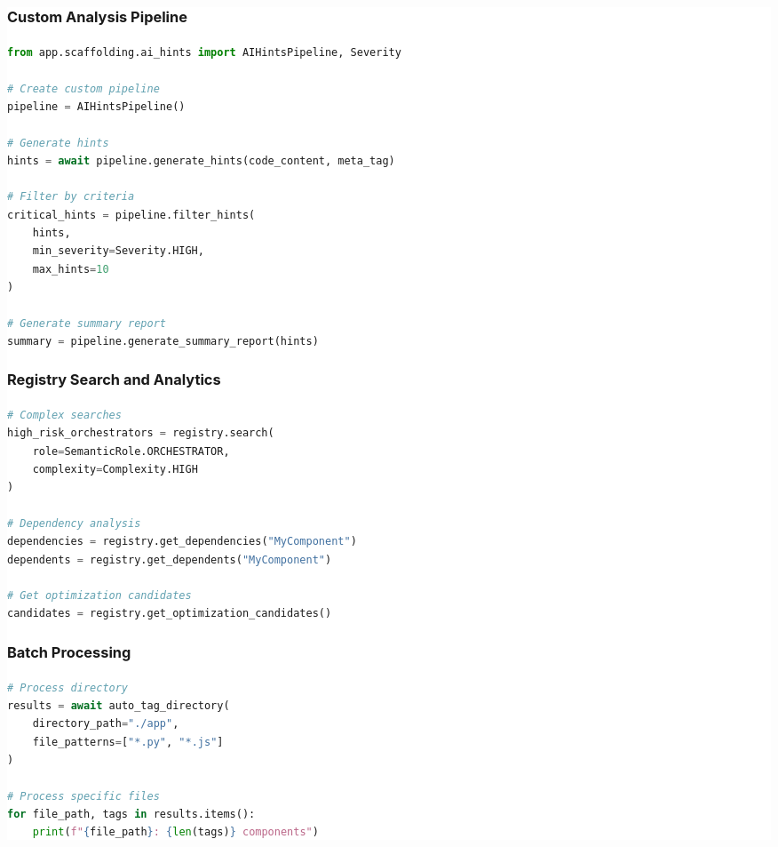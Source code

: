 ### Custom Analysis Pipeline

```python
from app.scaffolding.ai_hints import AIHintsPipeline, Severity

# Create custom pipeline
pipeline = AIHintsPipeline()

# Generate hints
hints = await pipeline.generate_hints(code_content, meta_tag)

# Filter by criteria
critical_hints = pipeline.filter_hints(
    hints,
    min_severity=Severity.HIGH,
    max_hints=10
)

# Generate summary report
summary = pipeline.generate_summary_report(hints)
```

### Registry Search and Analytics

```python
# Complex searches
high_risk_orchestrators = registry.search(
    role=SemanticRole.ORCHESTRATOR,
    complexity=Complexity.HIGH
)

# Dependency analysis
dependencies = registry.get_dependencies("MyComponent")
dependents = registry.get_dependents("MyComponent")

# Get optimization candidates
candidates = registry.get_optimization_candidates()
```

### Batch Processing

```python
# Process directory
results = await auto_tag_directory(
    directory_path="./app",
    file_patterns=["*.py", "*.js"]
)

# Process specific files
for file_path, tags in results.items():
    print(f"{file_path}: {len(tags)} components")
```

